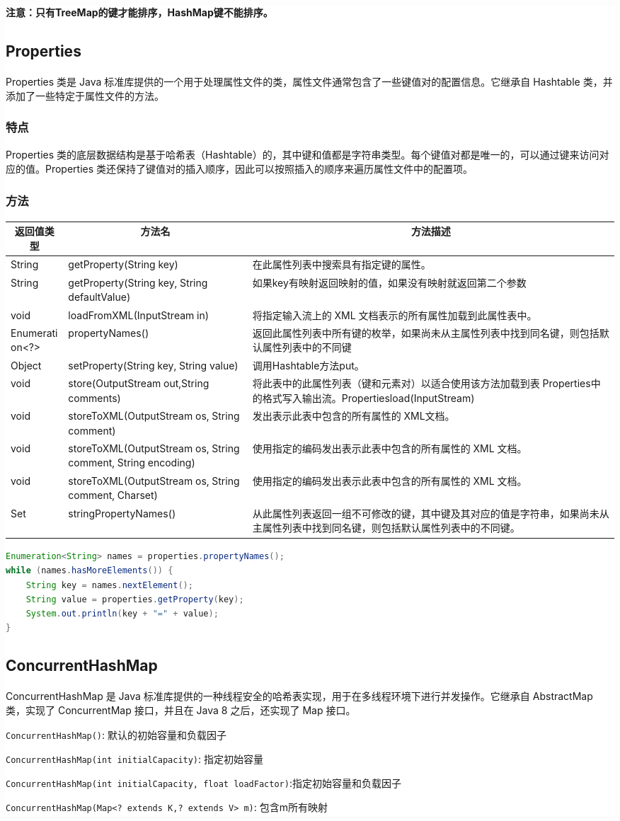 **注意：只有TreeMap的键才能排序，HashMap键不能排序。**

## Properties

Properties 类是 Java 标准库提供的一个用于处理属性文件的类，属性文件通常包含了一些键值对的配置信息。它继承自 Hashtable 类，并添加了一些特定于属性文件的方法。

### 特点

Properties 类的底层数据结构是基于哈希表（Hashtable）的，其中键和值都是字符串类型。每个键值对都是唯一的，可以通过键来访问对应的值。Properties 类还保持了键值对的插入顺序，因此可以按照插入的顺序来遍历属性文件中的配置项。

### 方法

| 返回值类型     | 方法名                                                       | 方法描述                                                     |
| -------------- | ------------------------------------------------------------ | ------------------------------------------------------------ |
| String         | getProperty(String key)                                      | 在此属性列表中搜索具有指定键的属性。                         |
| String         | getProperty(String key, String defaultValue)                 | 如果key有映射返回映射的值，如果没有映射就返回第二个参数      |
| void           | loadFromXML(InputStream in)                                  | 将指定输入流上的 XML 文档表示的所有属性加载到此属性表中。    |
| Enumeration<?> | propertyNames()                                              | 返回此属性列表中所有键的枚举，如果尚未从主属性列表中找到同名键，则包括默认属性列表中的不同键 |
| Object         | setProperty(String key, String value)                        | 调用Hashtable方法put。                                       |
| void           | store(OutputStream out,String comments)                      | 将此表中的此属性列表（键和元素对）以适合使用该方法加载到表 Properties中的格式写入输出流。Propertiesload(InputStream) |
| void           | storeToXML(OutputStream os, String comment)                  | 发出表示此表中包含的所有属性的 XML文档。                     |
| void           | storeToXML(OutputStream os, String comment, String encoding) | 使用指定的编码发出表示此表中包含的所有属性的 XML 文档。      |
| void           | storeToXML(OutputStream os, String comment, Charset)         | 使用指定的编码发出表示此表中包含的所有属性的 XML 文档。      |
| Set<String>    | stringPropertyNames()                                        | 从此属性列表返回一组不可修改的键，其中键及其对应的值是字符串，如果尚未从主属性列表中找到同名键，则包括默认属性列表中的不同键。 |

```java
Enumeration<String> names = properties.propertyNames();
while (names.hasMoreElements()) {
    String key = names.nextElement();
    String value = properties.getProperty(key);
    System.out.println(key + "=" + value);
}
```

## ConcurrentHashMap

ConcurrentHashMap 是 Java 标准库提供的一种线程安全的哈希表实现，用于在多线程环境下进行并发操作。它继承自 AbstractMap 类，实现了 ConcurrentMap 接口，并且在 Java 8 之后，还实现了 Map 接口。

`ConcurrentHashMap()`: 默认的初始容量和负载因子

`ConcurrentHashMap(int initialCapacity)`: 指定初始容量

`ConcurrentHashMap(int initialCapacity, float loadFactor)`:指定初始容量和负载因子

`ConcurrentHashMap(Map<? extends K,? extends V> m)`: 包含m所有映射
